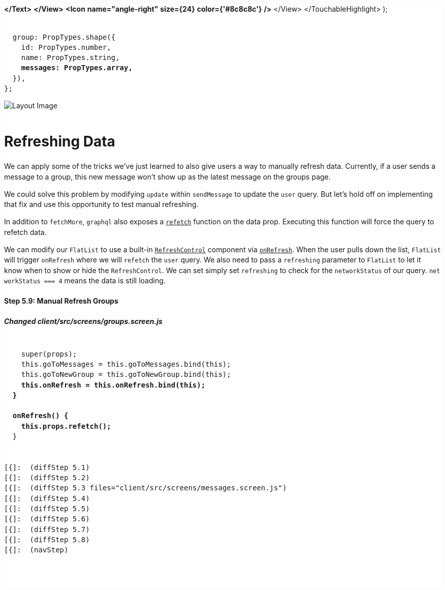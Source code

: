 <b>            &lt;/Text&gt;</b>
<b>          &lt;/View&gt;</b>
<b>          &lt;Icon</b>
<b>            name&#x3D;&quot;angle-right&quot;</b>
<b>            size&#x3D;{24}</b>
<b>            color&#x3D;{&#x27;#8c8c8c&#x27;}</b>
<b>          /&gt;</b>
        &lt;/View&gt;
      &lt;/TouchableHighlight&gt;
    );
</pre>
<pre>

  group: PropTypes.shape({
    id: PropTypes.number,
    name: PropTypes.string,
<b>    messages: PropTypes.array,</b>
  }),
};
</pre>

[}]: #

![Layout Image](https://s3-us-west-1.amazonaws.com/tortilla/chatty/step5-8.png)

# Refreshing Data
We can apply some of the tricks we’ve just learned to also give users a way to manually refresh data. Currently, if a user sends a message to a group, this new message won’t show up as the latest message on the groups page.

We could solve this problem by modifying `update` within `sendMessage` to update the `user` query. But let’s hold off on implementing that fix and use this opportunity to test manual refreshing.

In addition to `fetchMore`, `graphql` also exposes a [`refetch`](http://dev.apollodata.com/core/apollo-client-api.html#ObservableQuery.refetch) function on the data prop. Executing this function will force the query to refetch data. 

We can modify our `FlatList` to use a built-in [`RefreshControl`](https://facebook.github.io/react-native/docs/refreshcontrol.html) component via [`onRefresh`](https://facebook.github.io/react-native/docs/flatlist.html#onrefresh). When the user pulls down the list, `FlatList` will trigger `onRefresh` where we will `refetch` the `user` query. 
We also need to pass a `refreshing` parameter to `FlatList` to let it know when to show or hide the `RefreshControl`. We can set simply set `refreshing` to check for the `networkStatus` of our query. `networkStatus === 4` means the data is still loading.

[{]: <helper> (diffStep 5.9)

#### Step 5.9: Manual Refresh Groups

##### Changed client&#x2F;src&#x2F;screens&#x2F;groups.screen.js
<pre>

    super(props);
    this.goToMessages &#x3D; this.goToMessages.bind(this);
    this.goToNewGroup &#x3D; this.goToNewGroup.bind(this);
<b>    this.onRefresh &#x3D; this.onRefresh.bind(this);</b>
<b>  }</b>
<b></b>
<b>  onRefresh() {</b>
<b>    this.props.refetch();</b>
  }


[{]: <helper> (diffStep 5.1)
[{]: <helper> (diffStep 5.2)
[{]: <helper> (diffStep 5.3 files="client/src/screens/messages.screen.js")
[{]: <helper> (diffStep 5.4)
[{]: <helper> (diffStep 5.5)
[{]: <helper> (diffStep 5.6)
[{]: <helper> (diffStep 5.7)
[{]: <helper> (diffStep 5.8)
[{]: <helper> (navStep)